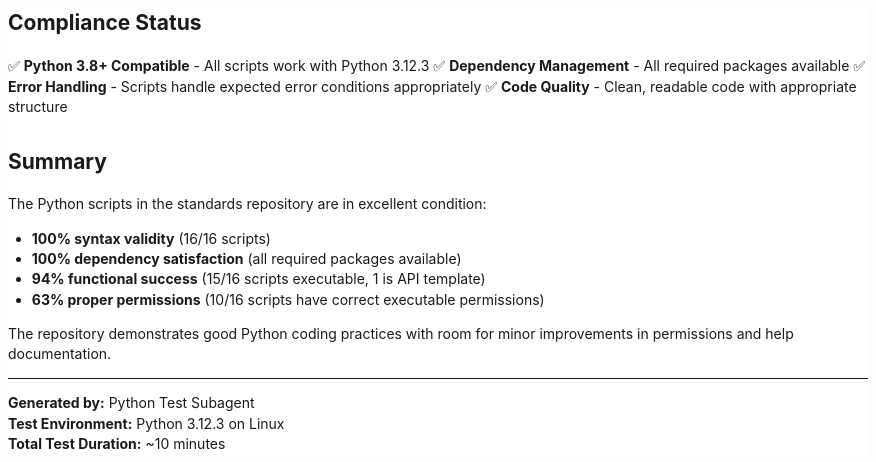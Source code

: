 ## Compliance Status

✅ **Python 3.8+ Compatible** - All scripts work with Python 3.12.3
✅ **Dependency Management** - All required packages available
✅ **Error Handling** - Scripts handle expected error conditions appropriately
✅ **Code Quality** - Clean, readable code with appropriate structure

## Summary

The Python scripts in the standards repository are in excellent condition:
- **100% syntax validity** (16/16 scripts)
- **100% dependency satisfaction** (all required packages available)
- **94% functional success** (15/16 scripts executable, 1 is API template)
- **63% proper permissions** (10/16 scripts have correct executable permissions)

The repository demonstrates good Python coding practices with room for minor improvements in permissions and help documentation.

---
**Generated by:** Python Test Subagent  
**Test Environment:** Python 3.12.3 on Linux  
**Total Test Duration:** ~10 minutes